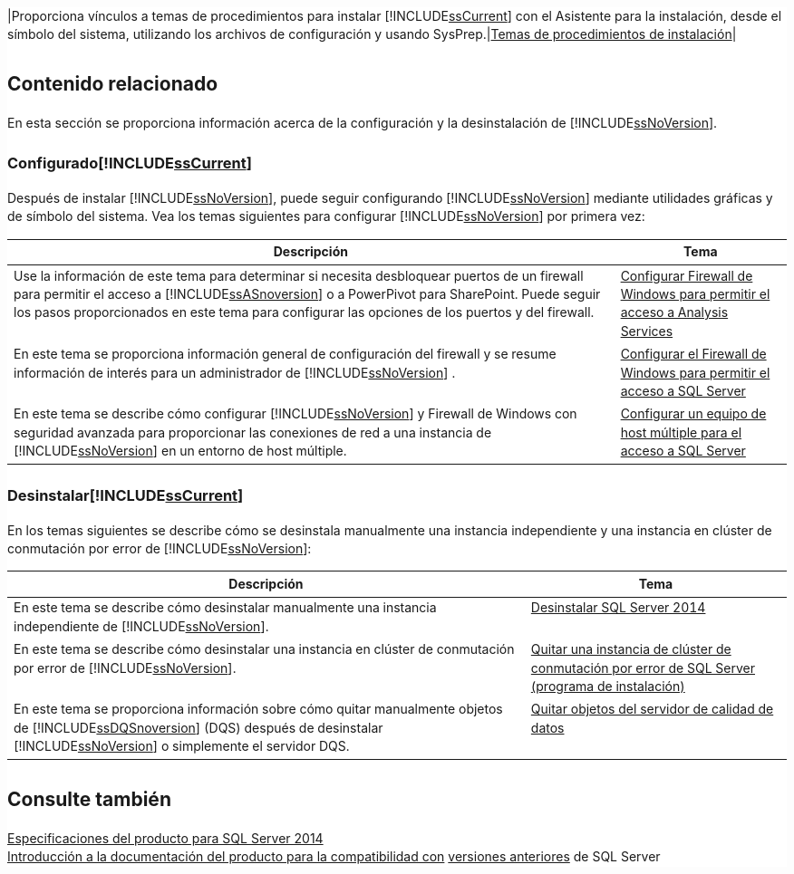 |Proporciona vínculos a temas de procedimientos para instalar [!INCLUDE[ssCurrent](../includes/sscurrent-md.md)] con el Asistente para la instalación, desde el símbolo del sistema, utilizando los archivos de configuración y usando SysPrep.|[Temas de procedimientos de instalación](../../2014/sql-server/install/installation-how-to-topics.md)|  
  
## <a name="related-content"></a>Contenido relacionado  
 En esta sección se proporciona información acerca de la configuración y la desinstalación de [!INCLUDE[ssNoVersion](../includes/ssnoversion-md.md)].  
  
###  <a name="configuring-sscurrent"></a><a name="BKMK_Configure"></a>Configurado[!INCLUDE[ssCurrent](../includes/sscurrent-md.md)]  
 Después de instalar [!INCLUDE[ssNoVersion](../includes/ssnoversion-md.md)], puede seguir configurando [!INCLUDE[ssNoVersion](../includes/ssnoversion-md.md)] mediante utilidades gráficas y de símbolo del sistema. Vea los temas siguientes para configurar [!INCLUDE[ssNoVersion](../includes/ssnoversion-md.md)] por primera vez:  
  
|Descripción|Tema|  
|-----------------|-----------|  
|Use la información de este tema para determinar si necesita desbloquear puertos de un firewall para permitir el acceso a [!INCLUDE[ssASnoversion](../includes/ssasnoversion-md.md)] o a PowerPivot para SharePoint. Puede seguir los pasos proporcionados en este tema para configurar las opciones de los puertos y del firewall.|[Configurar Firewall de Windows para permitir el acceso a Analysis Services](https://docs.microsoft.com/analysis-services/instances/configure-the-windows-firewall-to-allow-analysis-services-access)|  
|En este tema se proporciona información general de configuración del firewall y se resume información de interés para un administrador de [!INCLUDE[ssNoVersion](../includes/ssnoversion-md.md)] .|[Configurar el Firewall de Windows para permitir el acceso a SQL Server](../../2014/sql-server/install/configure-the-windows-firewall-to-allow-sql-server-access.md)|  
|En este tema se describe cómo configurar [!INCLUDE[ssNoVersion](../includes/ssnoversion-md.md)] y Firewall de Windows con seguridad avanzada para proporcionar las conexiones de red a una instancia de [!INCLUDE[ssNoVersion](../includes/ssnoversion-md.md)] en un entorno de host múltiple.|[Configurar un equipo de host múltiple para el acceso a SQL Server](../../2014/sql-server/install/configure-a-multi-homed-computer-for-sql-server-access.md)|  
  
###  <a name="uninstalling-sscurrent"></a><a name="BKMK_Uninstalling"></a>Desinstalar[!INCLUDE[ssCurrent](../includes/sscurrent-md.md)]  
 En los temas siguientes se describe cómo se desinstala manualmente una instancia independiente y una instancia en clúster de conmutación por error de [!INCLUDE[ssNoVersion](../includes/ssnoversion-md.md)]:  
  
|Descripción|Tema|  
|-----------------|-----------|  
|En este tema se describe cómo desinstalar manualmente una instancia independiente de [!INCLUDE[ssNoVersion](../includes/ssnoversion-md.md)].|[Desinstalar SQL Server 2014](../sql-server/install/uninstall-sql-server.md)|  
|En este tema se describe cómo desinstalar una instancia en clúster de conmutación por error de [!INCLUDE[ssNoVersion](../includes/ssnoversion-md.md)].|[Quitar una instancia de clúster de conmutación por error de SQL Server &#40;programa de instalación&#41;](../sql-server/failover-clusters/install/remove-a-sql-server-failover-cluster-instance-setup.md)|  
|En este tema se proporciona información sobre cómo quitar manualmente objetos de [!INCLUDE[ssDQSnoversion](../includes/ssdqsnoversion-md.md)] (DQS) después de desinstalar [!INCLUDE[ssNoVersion](../includes/ssnoversion-md.md)] o simplemente el servidor DQS.|[Quitar objetos del servidor de calidad de datos](../../2014/sql-server/install/remove-data-quality-server-objects.md)|  
  
## <a name="see-also"></a>Consulte también  
 [Especificaciones del producto para SQL Server 2014](sql-server-2014-product-specifications.md)   
 [Introducción a la documentación del producto para la compatibilidad con](../2014-toc/index.yml) [versiones anteriores](backward-compatibility.md) de SQL Server  
  
  
